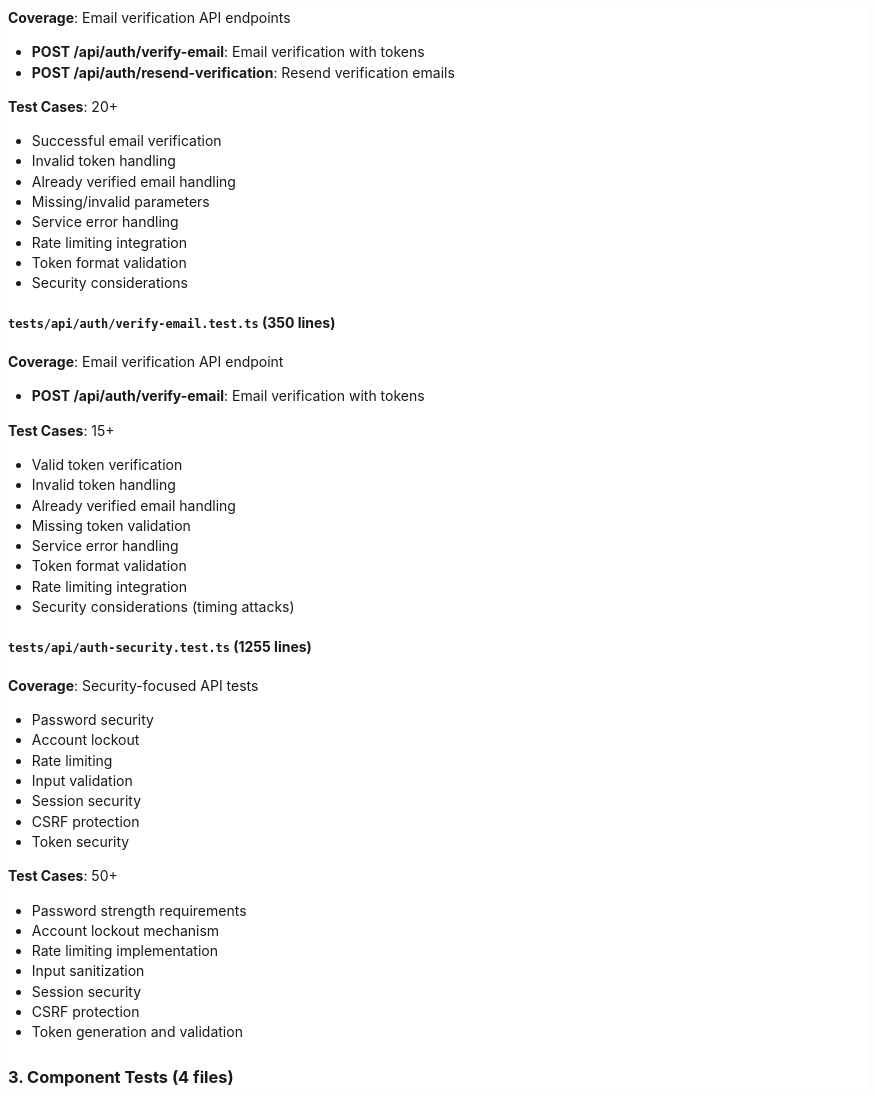 **Coverage**: Email verification API endpoints

- **POST /api/auth/verify-email**: Email verification with tokens
- **POST /api/auth/resend-verification**: Resend verification emails

**Test Cases**: 20+

- Successful email verification
- Invalid token handling
- Already verified email handling
- Missing/invalid parameters
- Service error handling
- Rate limiting integration
- Token format validation
- Security considerations

#### `tests/api/auth/verify-email.test.ts` (350 lines)

**Coverage**: Email verification API endpoint

- **POST /api/auth/verify-email**: Email verification with tokens

**Test Cases**: 15+

- Valid token verification
- Invalid token handling
- Already verified email handling
- Missing token validation
- Service error handling
- Token format validation
- Rate limiting integration
- Security considerations (timing attacks)

#### `tests/api/auth-security.test.ts` (1255 lines)

**Coverage**: Security-focused API tests

- Password security
- Account lockout
- Rate limiting
- Input validation
- Session security
- CSRF protection
- Token security

**Test Cases**: 50+

- Password strength requirements
- Account lockout mechanism
- Rate limiting implementation
- Input sanitization
- Session security
- CSRF protection
- Token generation and validation

### 3. Component Tests (4 files)
